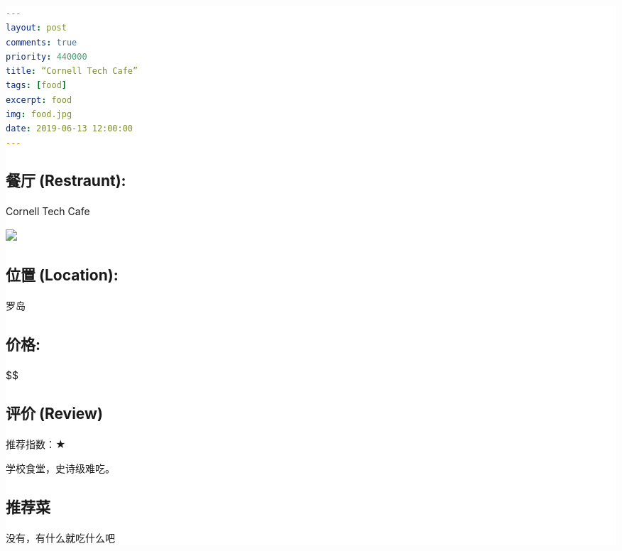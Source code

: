 ```yaml
---
layout: post
comments: true
priority: 440000
title: “Cornell Tech Cafe”
tags: [food]
excerpt: food
img: food.jpg
date: 2019-06-13 12:00:00
---
```


## 餐厅 (Restraunt): 
Cornell Tech Cafe

<div class="imgcap">
<img src="https://user-images.githubusercontent.com/22668421/59451792-474b1280-8dda-11e9-89e9-12702407acac.png" style="border:none;width:100%">
</div>

## 位置 (Location):
罗岛

## 价格:
\$\$

## 评价 (Review)

推荐指数：★

学校食堂，史诗级难吃。

## 推荐菜
没有，有什么就吃什么吧